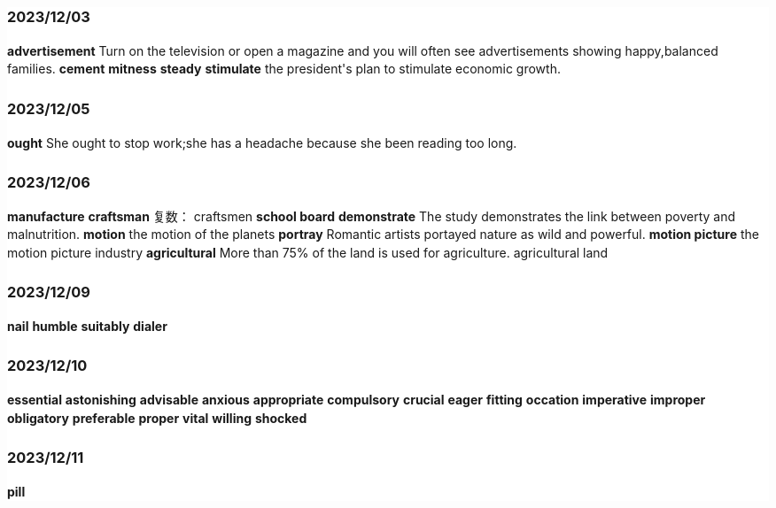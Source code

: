 ### 2023/12/03
**advertisement** Turn on the television or open a magazine and you will often see advertisements showing happy,balanced families.
**cement** 
**mitness** 
**steady** 
**stimulate** the president's plan to stimulate economic growth.

### 2023/12/05
**ought** She ought to stop work;she has a headache because she been reading too long.

### 2023/12/06
**manufacture**
**craftsman** 复数： craftsmen
**school board** 
**demonstrate** The study demonstrates the link between poverty and malnutrition.
**motion** the motion of the planets
**portray** Romantic artists portayed nature as wild and powerful.
**motion picture** the motion picture industry
**agricultural** More than 75% of the land is used for agriculture.
    agricultural land

### 2023/12/09
**nail** 
**humble** 
**suitably** 
**dialer**

### 2023/12/10
**essential**
**astonishing**
**advisable**
**anxious**
**appropriate**
**compulsory**
**crucial**
**eager**
**fitting**
**occation**
**imperative**
**improper** 
**obligatory**
**preferable**
**proper**
**vital**
**willing**
**shocked**


### 2023/12/11
**pill**
